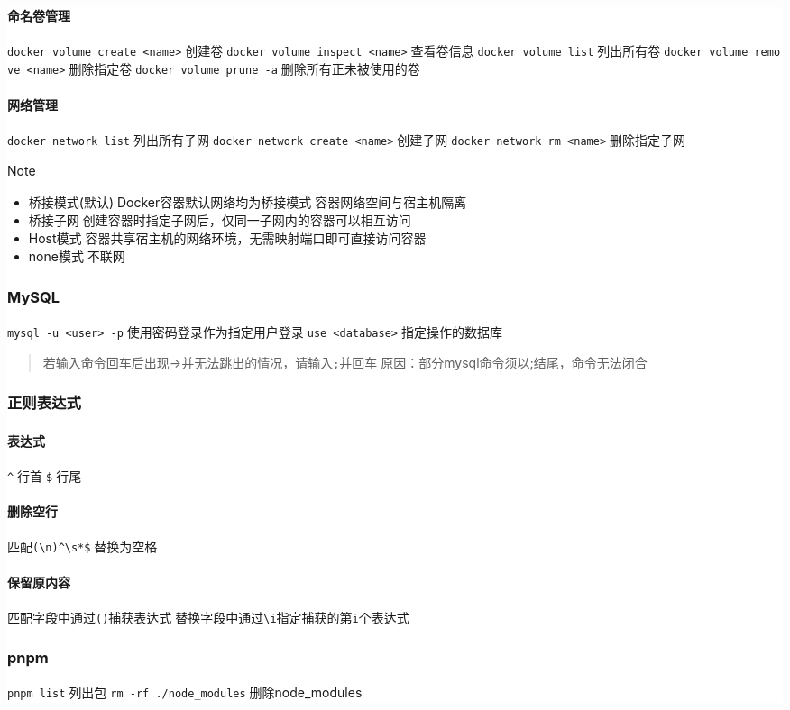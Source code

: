 #### 命名卷管理
`docker volume create <name>` 创建卷
`docker volume inspect <name>` 查看卷信息
`docker volume list` 列出所有卷
`docker volume remove <name>` 删除指定卷
`docker volume prune -a` 删除所有正未被使用的卷

#### 网络管理
`docker network list` 列出所有子网
`docker network create <name>` 创建子网
`docker network rm <name>` 删除指定子网

> [!note]
> - 桥接模式(默认)
> Docker容器默认网络均为桥接模式
> 容器网络空间与宿主机隔离
> - 桥接子网
> 创建容器时指定子网后，仅同一子网内的容器可以相互访问
> - Host模式
> 容器共享宿主机的网络环境，无需映射端口即可直接访问容器
> - none模式
> 不联网


### MySQL
`mysql -u <user> -p` 使用密码登录作为指定用户登录
`use <database>` 指定操作的数据库
> 若输入命令回车后出现->并无法跳出的情况，请输入`;`并回车
> 原因：部分mysql命令须以;结尾，命令无法闭合

### 正则表达式
#### 表达式
`^` 行首
`$` 行尾

#### 删除空行
匹配`(\n)^\s*$`
替换为空格

#### 保留原内容
匹配字段中通过`()`捕获表达式
替换字段中通过`\i`指定捕获的第`i`个表达式

### pnpm
`pnpm list` 列出包
`rm -rf ./node_modules` 删除node_modules
